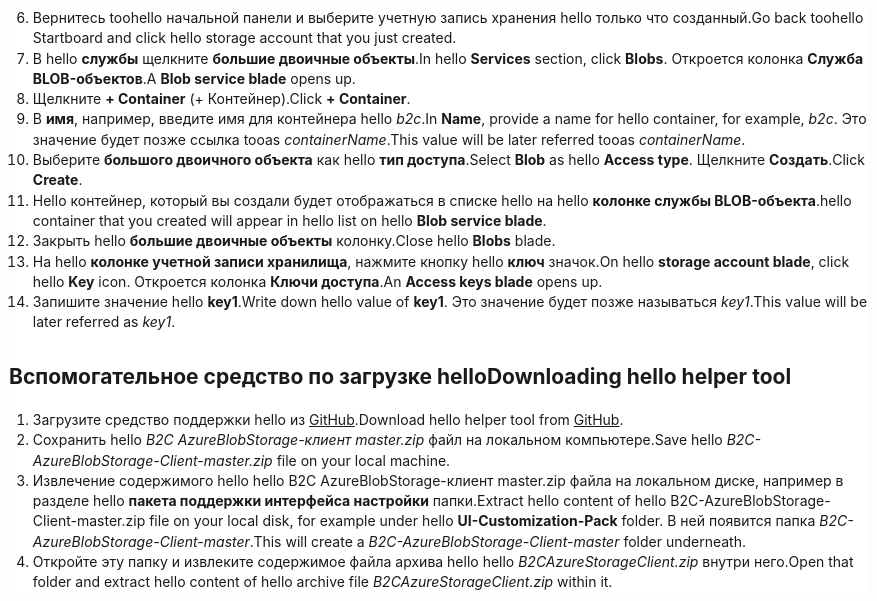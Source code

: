 6. <span data-ttu-id="cf014-146">Вернитесь toohello начальной панели и выберите учетную запись хранения hello только что созданный.</span><span class="sxs-lookup"><span data-stu-id="cf014-146">Go back toohello Startboard and click hello storage account that you just created.</span></span>
7. <span data-ttu-id="cf014-147">В hello **службы** щелкните **большие двоичные объекты**.</span><span class="sxs-lookup"><span data-stu-id="cf014-147">In hello **Services** section, click **Blobs**.</span></span> <span data-ttu-id="cf014-148">Откроется колонка **Служба BLOB-объектов**.</span><span class="sxs-lookup"><span data-stu-id="cf014-148">A **Blob service blade** opens up.</span></span>
8. <span data-ttu-id="cf014-149">Щелкните **+ Container** (+ Контейнер).</span><span class="sxs-lookup"><span data-stu-id="cf014-149">Click **+ Container**.</span></span>
9. <span data-ttu-id="cf014-150">В **имя**, например, введите имя для контейнера hello *b2c*.</span><span class="sxs-lookup"><span data-stu-id="cf014-150">In **Name**, provide a name for hello container, for example, *b2c*.</span></span> <span data-ttu-id="cf014-151">Это значение будет позже ссылка tooas *containerName*.</span><span class="sxs-lookup"><span data-stu-id="cf014-151">This value will be later referred tooas *containerName*.</span></span>
9. <span data-ttu-id="cf014-152">Выберите **большого двоичного объекта** как hello **тип доступа**.</span><span class="sxs-lookup"><span data-stu-id="cf014-152">Select **Blob** as hello **Access type**.</span></span> <span data-ttu-id="cf014-153">Щелкните **Создать**.</span><span class="sxs-lookup"><span data-stu-id="cf014-153">Click **Create**.</span></span>
10. <span data-ttu-id="cf014-154">Hello контейнер, который вы создали будет отображаться в списке hello на hello **колонке службы BLOB-объекта**.</span><span class="sxs-lookup"><span data-stu-id="cf014-154">hello container that you created will appear in hello list on hello **Blob service blade**.</span></span>
11. <span data-ttu-id="cf014-155">Закрыть hello **большие двоичные объекты** колонку.</span><span class="sxs-lookup"><span data-stu-id="cf014-155">Close hello **Blobs** blade.</span></span>
12. <span data-ttu-id="cf014-156">На hello **колонке учетной записи хранилища**, нажмите кнопку hello **ключ** значок.</span><span class="sxs-lookup"><span data-stu-id="cf014-156">On hello **storage account blade**, click hello **Key** icon.</span></span> <span data-ttu-id="cf014-157">Откроется колонка **Ключи доступа**.</span><span class="sxs-lookup"><span data-stu-id="cf014-157">An **Access keys blade** opens up.</span></span>  
13. <span data-ttu-id="cf014-158">Запишите значение hello **key1**.</span><span class="sxs-lookup"><span data-stu-id="cf014-158">Write down hello value of **key1**.</span></span> <span data-ttu-id="cf014-159">Это значение будет позже называться *key1*.</span><span class="sxs-lookup"><span data-stu-id="cf014-159">This value will be later referred as *key1*.</span></span>

## <a name="downloading-hello-helper-tool"></a><span data-ttu-id="cf014-160">Вспомогательное средство по загрузке hello</span><span class="sxs-lookup"><span data-stu-id="cf014-160">Downloading hello helper tool</span></span>

1.  <span data-ttu-id="cf014-161">Загрузите средство поддержки hello из [GitHub](https://github.com/azureadquickstarts/b2c-azureblobstorage-client/archive/master.zip).</span><span class="sxs-lookup"><span data-stu-id="cf014-161">Download hello helper tool from [GitHub](https://github.com/azureadquickstarts/b2c-azureblobstorage-client/archive/master.zip).</span></span>
2.  <span data-ttu-id="cf014-162">Сохранить hello *B2C AzureBlobStorage-клиент master.zip* файл на локальном компьютере.</span><span class="sxs-lookup"><span data-stu-id="cf014-162">Save hello *B2C-AzureBlobStorage-Client-master.zip* file on your local machine.</span></span>
3.  <span data-ttu-id="cf014-163">Извлечение содержимого hello hello B2C AzureBlobStorage-клиент master.zip файла на локальном диске, например в разделе hello **пакета поддержки интерфейса настройки** папки.</span><span class="sxs-lookup"><span data-stu-id="cf014-163">Extract hello content of hello B2C-AzureBlobStorage-Client-master.zip file on your local disk, for example under hello **UI-Customization-Pack** folder.</span></span> <span data-ttu-id="cf014-164">В ней появится папка *B2C-AzureBlobStorage-Client-master*.</span><span class="sxs-lookup"><span data-stu-id="cf014-164">This will create a *B2C-AzureBlobStorage-Client-master* folder underneath.</span></span>
4.  <span data-ttu-id="cf014-165">Откройте эту папку и извлеките содержимое файла архива hello hello *B2CAzureStorageClient.zip* внутри него.</span><span class="sxs-lookup"><span data-stu-id="cf014-165">Open that folder and extract hello content of hello archive file *B2CAzureStorageClient.zip* within it.</span></span>
